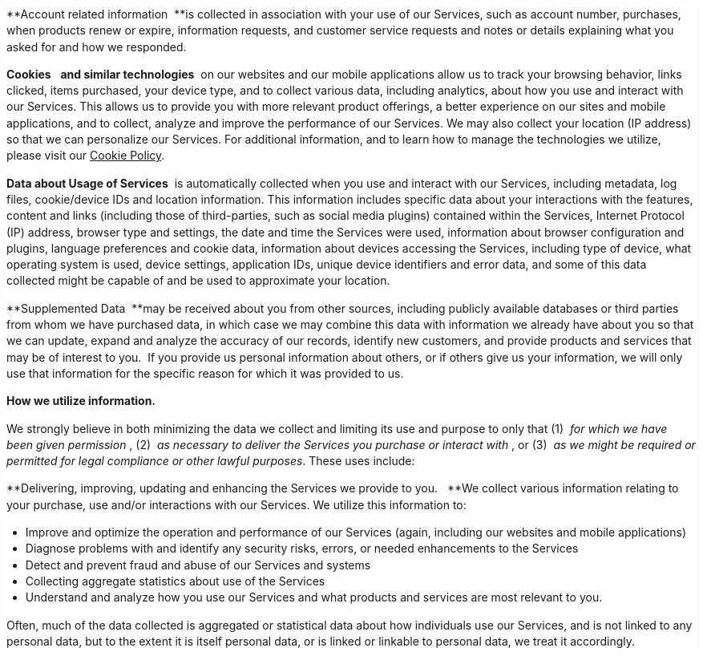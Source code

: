 **Account related information  **is collected in association with your use of our Services, such as account number, purchases, when products renew or expire, information requests, and customer service requests and notes or details explaining what you asked for and how we responded.

**Cookies**   **and similar technologies**  on our websites and our mobile applications allow us to track your browsing behavior, links clicked, items purchased, your device type, and to collect various data, including analytics, about how you use and interact with our Services. This allows us to provide you with more relevant product offerings, a better experience on our sites and mobile applications, and to collect, analyze and improve the performance of our Services. We may also collect your location (IP address) so that we can personalize our Services. For additional information, and to learn how to manage the technologies we utilize, please visit our [Cookie Policy](http://www.godaddy.com/agreements/ShowDoc.aspx?pageid=24668).   

**Data about Usage of Services**  is automatically collected when you use and interact with our Services, including metadata, log files, cookie/device IDs and location information. This information includes specific data about your interactions with the features, content and links (including those of third-parties, such as social media plugins) contained within the Services, Internet Protocol (IP) address, browser type and settings, the date and time the Services were used, information about browser configuration and plugins, language preferences and cookie data, information about devices accessing the Services, including type of device, what operating system is used, device settings, application IDs, unique device identifiers and error data, and some of this data collected might be capable of and be used to approximate your location. 

**Supplemented Data  **may be received about you from other sources, including publicly available databases or third parties from whom we have purchased data, in which case we may combine this data with information we already have about you so that we can update, expand and analyze the accuracy of our records, identify new customers, and provide products and services that may be of interest to you.  If you provide us personal information about others, or if others give us your information, we will only use that information for the specific reason for which it was provided to us.

**How we utilize information.**

We strongly believe in both minimizing the data we collect and limiting its use and purpose to only that (1)  _for which we have been given permission_ , (2)  _as necessary to deliver the Services you purchase or interact with_ , or (3)  _as we might be required or permitted for legal compliance or other lawful purposes_. These uses include:

**Delivering, improving, updating and enhancing the Services we provide to you.   **We collect various information relating to your purchase, use and/or interactions with our Services. We utilize this information to:

  * Improve and optimize the operation and performance of our Services (again, including our websites and mobile applications)
  * Diagnose problems with and identify any security risks, errors, or needed enhancements to the Services
  * Detect and prevent fraud and abuse of our Services and systems
  * Collecting aggregate statistics about use of the Services
  * Understand and analyze how you use our Services and what products and services are most relevant to you.



Often, much of the data collected is aggregated or statistical data about how individuals use our Services, and is not linked to any personal data, but to the extent it is itself personal data, or is linked or linkable to personal data, we treat it accordingly. 

